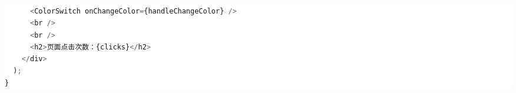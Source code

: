 ```js App.js hidden
      <ColorSwitch onChangeColor={handleChangeColor} />
      <br />
      <br />
      <h2>页面点击次数：{clicks}</h2>
    </div>
  );
}
```

</Sandpack>

</Solution>

</Challenges>